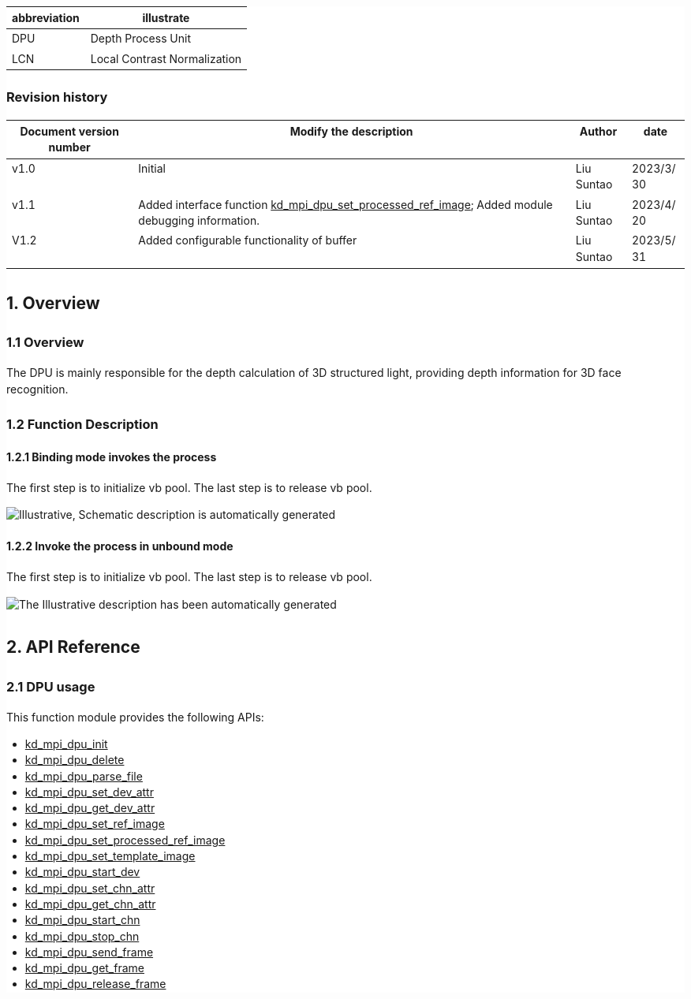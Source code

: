| abbreviation | illustrate                                           |
|------|------------------------------------------------|
| DPU  | Depth Process Unit               |
| LCN  | Local Contrast Normalization|

### Revision history

| Document version number | Modify the description                                                                                                                                | Author | date      |
|------------|-----------------------------------------------------------------------------------------------------------------------------------------|--------|-----------|
| v1.0       | Initial                                                                                                                                   | Liu Suntao | 2023/3/30 |
| v1.1       | Added  interface function  [kd_mpi_dpu_set_processed_ref_image](#217-kd_mpi_dpu_set_processed_ref_image); Added module debugging information. | Liu Suntao | 2023/4/20 |
| V1.2       | Added configurable functionality of buffer                             | Liu Suntao | 2023/5/31 |

## 1. Overview

### 1.1 Overview

The DPU is mainly responsible for the depth calculation of 3D structured light, providing depth information for 3D face recognition.

### 1.2 Function Description

#### 1.2.1 Binding mode invokes the process

The first step is to initialize vb pool. The last step is to release vb pool.

![Illustrative, Schematic description is automatically generated](../../../../zh/01_software/board/mpp/images/b85b814d3911bf8b3802ba97751ff941.png)

#### 1.2.2 Invoke the process in unbound mode

The first step is to initialize vb pool. The last step is to release vb pool.

![The Illustrative description has been automatically generated](../../../../zh/01_software/board/mpp/images/dca3cfa887a526c493abced31b59afd2.png)

## 2. API Reference

### 2.1 DPU usage

This function module provides the following APIs:

- [kd_mpi_dpu_init](#211-kd_mpi_dpu_init)
- [kd_mpi_dpu_delete](#212-kd_mpi_dpu_delete)
- [kd_mpi_dpu_parse_file](#213-kd_mpi_dpu_parse_file)
- [kd_mpi_dpu_set_dev_attr](#214-kd_mpi_dpu_set_dev_attr)
- [kd_mpi_dpu_get_dev_attr](#215-kd_mpi_dpu_get_dev_attr)
- [kd_mpi_dpu_set_ref_image](#216-kd_mpi_dpu_set_ref_image)
- [kd_mpi_dpu_set_processed_ref_image](#217-kd_mpi_dpu_set_processed_ref_image)
- [kd_mpi_dpu_set_template_image](#218-kd_mpi_dpu_set_template_image)
- [kd_mpi_dpu_start_dev](#219-kd_mpi_dpu_start_dev)
- [kd_mpi_dpu_set_chn_attr](#2110-kd_mpi_dpu_set_chn_attr)
- [kd_mpi_dpu_get_chn_attr](#2111-kd_mpi_dpu_get_chn_attr)
- [kd_mpi_dpu_start_chn](#2112-kd_mpi_dpu_start_chn)
- [kd_mpi_dpu_stop_chn](#2113-kd_mpi_dpu_stop_chn)
- [kd_mpi_dpu_send_frame](#2114-kd_mpi_dpu_send_frame)
- [kd_mpi_dpu_get_frame](#2115-kd_mpi_dpu_get_frame)
- [kd_mpi_dpu_release_frame](#2116-kd_mpi_dpu_release_frame)
